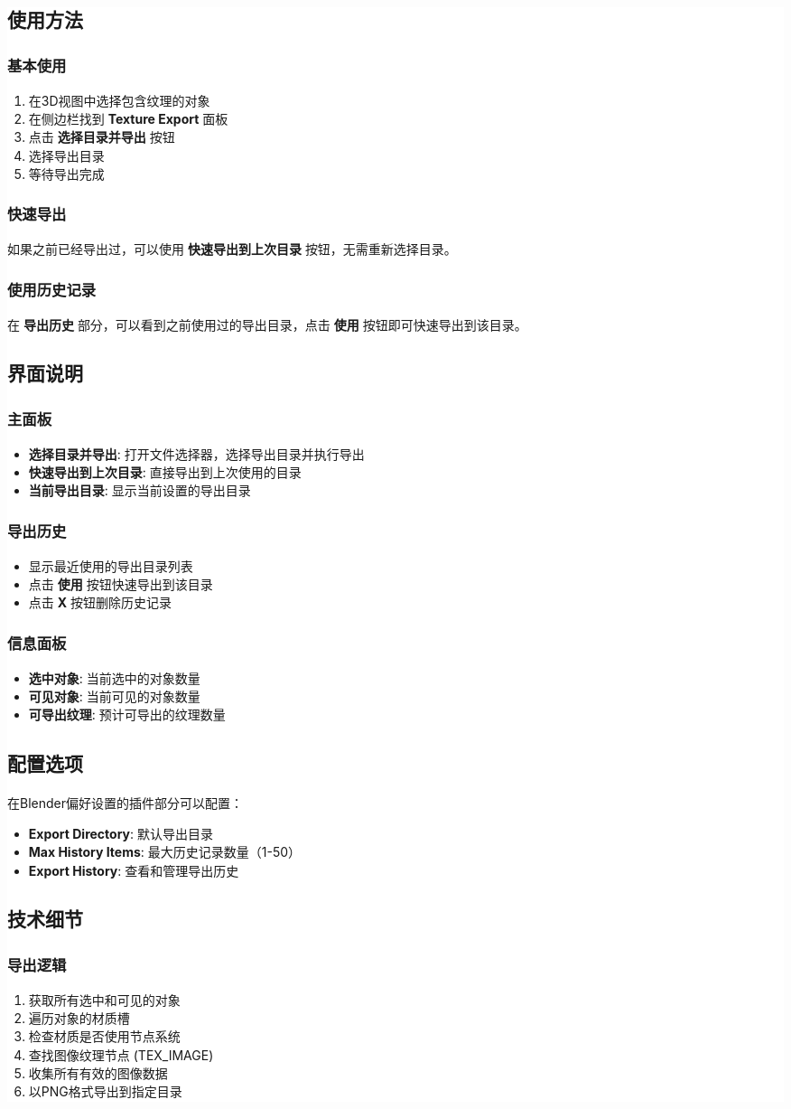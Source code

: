 ## 使用方法

### 基本使用

1. 在3D视图中选择包含纹理的对象
2. 在侧边栏找到 **Texture Export** 面板
3. 点击 **选择目录并导出** 按钮
4. 选择导出目录
5. 等待导出完成

### 快速导出

如果之前已经导出过，可以使用 **快速导出到上次目录** 按钮，无需重新选择目录。

### 使用历史记录

在 **导出历史** 部分，可以看到之前使用过的导出目录，点击 **使用** 按钮即可快速导出到该目录。

## 界面说明

### 主面板
- **选择目录并导出**: 打开文件选择器，选择导出目录并执行导出
- **快速导出到上次目录**: 直接导出到上次使用的目录
- **当前导出目录**: 显示当前设置的导出目录

### 导出历史
- 显示最近使用的导出目录列表
- 点击 **使用** 按钮快速导出到该目录
- 点击 **X** 按钮删除历史记录

### 信息面板
- **选中对象**: 当前选中的对象数量
- **可见对象**: 当前可见的对象数量  
- **可导出纹理**: 预计可导出的纹理数量

## 配置选项

在Blender偏好设置的插件部分可以配置：

- **Export Directory**: 默认导出目录
- **Max History Items**: 最大历史记录数量（1-50）
- **Export History**: 查看和管理导出历史

## 技术细节

### 导出逻辑

1. 获取所有选中和可见的对象
2. 遍历对象的材质槽
3. 检查材质是否使用节点系统
4. 查找图像纹理节点 (TEX_IMAGE)
5. 收集所有有效的图像数据
6. 以PNG格式导出到指定目录

